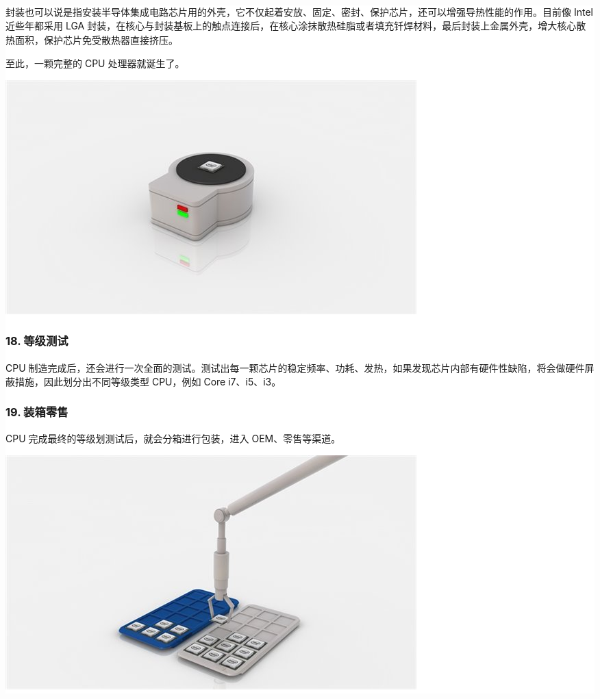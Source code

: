 封装也可以说是指安装半导体集成电路芯片用的外壳，它不仅起着安放、固定、密封、保护芯片，还可以增强导热性能的作用。目前像 Intel 近些年都采用 LGA 封装，在核心与封装基板上的触点连接后，在核心涂抹散热硅脂或者填充钎焊材料，最后封装上金属外壳，增大核心散热面积，保护芯片免受散热器直接挤压。

至此，一颗完整的 CPU 处理器就诞生了。

<img alt="picture 24" src="imgs/24512a07973a0960fe9b7ae771f47c5cac5b29cddcd16f8c6308c886d713ac8b.png" width="" />  

### 18. 等级测试

CPU 制造完成后，还会进行一次全面的测试。测试出每一颗芯片的稳定频率、功耗、发热，如果发现芯片内部有硬件性缺陷，将会做硬件屏蔽措施，因此划分出不同等级类型 CPU，例如 Core i7、i5、i3。

### 19. 装箱零售

CPU 完成最终的等级划测试后，就会分箱进行包装，进入 OEM、零售等渠道。

<img alt="picture 25" src="imgs/23910717c83c0a143845d7f29b5d9030986aa763acb1f49fb1b553513bb12ea4.png" width="" />  
